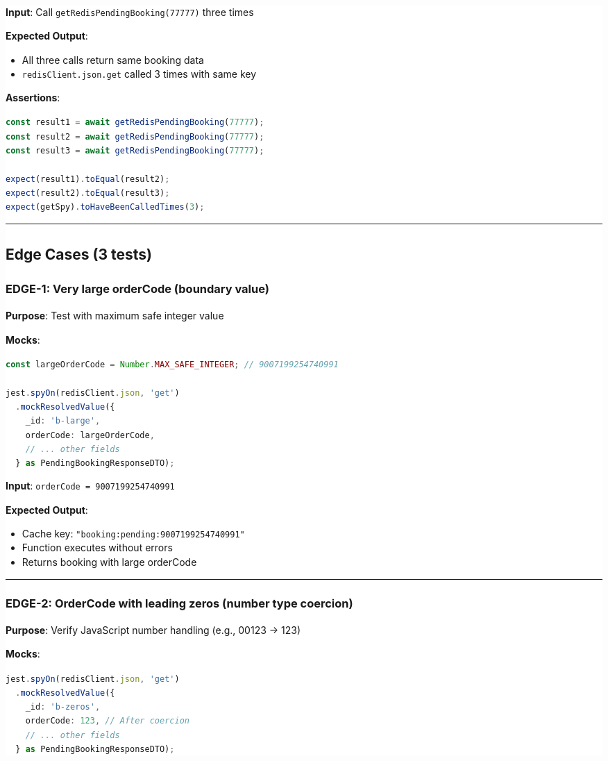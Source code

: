 **Input**: Call `getRedisPendingBooking(77777)` three times

**Expected Output**: 
- All three calls return same booking data
- `redisClient.json.get` called 3 times with same key

**Assertions**:
```typescript
const result1 = await getRedisPendingBooking(77777);
const result2 = await getRedisPendingBooking(77777);
const result3 = await getRedisPendingBooking(77777);

expect(result1).toEqual(result2);
expect(result2).toEqual(result3);
expect(getSpy).toHaveBeenCalledTimes(3);
```

---

## Edge Cases (3 tests)

### EDGE-1: Very large orderCode (boundary value)
**Purpose**: Test with maximum safe integer value

**Mocks**:
```typescript
const largeOrderCode = Number.MAX_SAFE_INTEGER; // 9007199254740991

jest.spyOn(redisClient.json, 'get')
  .mockResolvedValue({
    _id: 'b-large',
    orderCode: largeOrderCode,
    // ... other fields
  } as PendingBookingResponseDTO);
```

**Input**: `orderCode = 9007199254740991`

**Expected Output**: 
- Cache key: `"booking:pending:9007199254740991"`
- Function executes without errors
- Returns booking with large orderCode

---

### EDGE-2: OrderCode with leading zeros (number type coercion)
**Purpose**: Verify JavaScript number handling (e.g., 00123 → 123)

**Mocks**:
```typescript
jest.spyOn(redisClient.json, 'get')
  .mockResolvedValue({
    _id: 'b-zeros',
    orderCode: 123, // After coercion
    // ... other fields
  } as PendingBookingResponseDTO);
```
